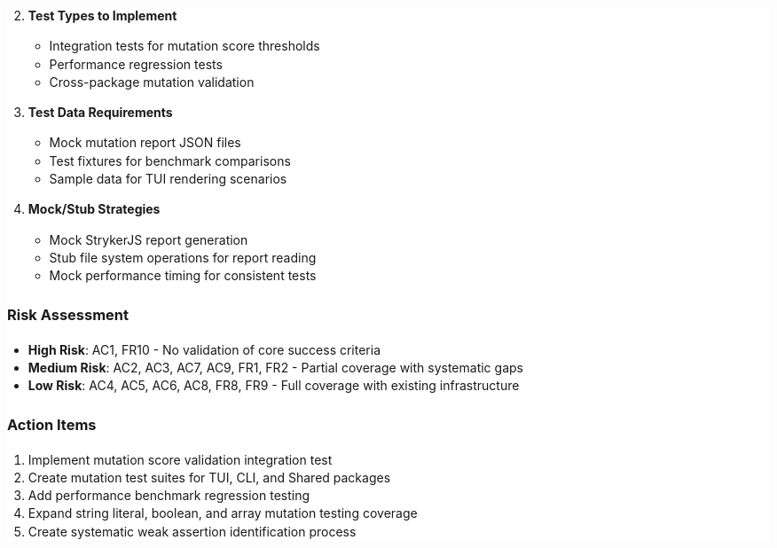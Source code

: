 2. **Test Types to Implement**
   - Integration tests for mutation score thresholds
   - Performance regression tests
   - Cross-package mutation validation

3. **Test Data Requirements**
   - Mock mutation report JSON files
   - Test fixtures for benchmark comparisons
   - Sample data for TUI rendering scenarios

4. **Mock/Stub Strategies**
   - Mock StrykerJS report generation
   - Stub file system operations for report reading
   - Mock performance timing for consistent tests

### Risk Assessment

- **High Risk**: AC1, FR10 - No validation of core success criteria
- **Medium Risk**: AC2, AC3, AC7, AC9, FR1, FR2 - Partial coverage with systematic gaps
- **Low Risk**: AC4, AC5, AC6, AC8, FR8, FR9 - Full coverage with existing infrastructure

### Action Items

1. Implement mutation score validation integration test
2. Create mutation test suites for TUI, CLI, and Shared packages
3. Add performance benchmark regression testing
4. Expand string literal, boolean, and array mutation testing coverage
5. Create systematic weak assertion identification process